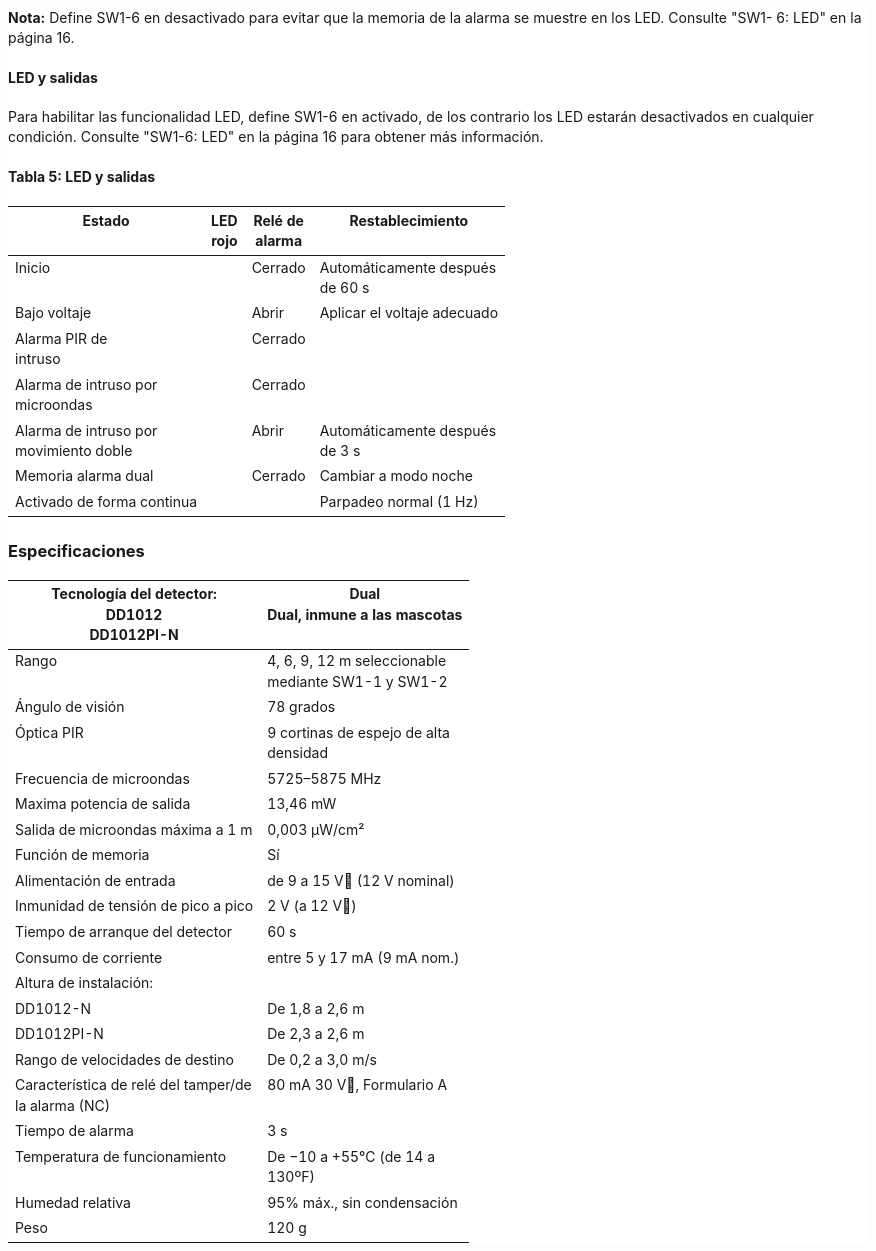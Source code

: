 **Nota:** Define SW1-6 en desactivado para evitar que la memoria de la alarma se muestre en los LED. Consulte "SW1- 6: LED" en la página 16.

#### **LED y salidas**

Para habilitar las funcionalidad LED, define SW1-6 en activado, de los contrario los LED estarán desactivados en cualquier condición. Consulte "SW1-6: LED" en la página 16 para obtener más información.

#### **Tabla 5: LED y salidas**

| Estado                                    | LED<br>rojo | Relé de<br>alarma | Restablecimiento                   |
|-------------------------------------------|-------------|-------------------|------------------------------------|
| Inicio                                    |             | Cerrado           | Automáticamente después<br>de 60 s |
| Bajo voltaje                              |             | Abrir             | Aplicar el voltaje adecuado        |
| Alarma PIR de<br>intruso                  |             | Cerrado           |                                    |
| Alarma de intruso por<br>microondas       |             | Cerrado           |                                    |
| Alarma de intruso por<br>movimiento doble |             | Abrir             | Automáticamente después<br>de 3 s  |
| Memoria alarma dual                       |             | Cerrado           | Cambiar a modo noche               |
| Activado de forma continua                |             |                   | Parpadeo normal (1 Hz)             |

### **Especificaciones**

| Tecnología del detector:<br>DD1012<br>DD1012PI-N       | Dual<br>Dual, inmune a las mascotas                   |
|--------------------------------------------------------|-------------------------------------------------------|
| Rango                                                  | 4, 6, 9, 12 m seleccionable<br>mediante SW1-1 y SW1-2 |
| Ángulo de visión                                       | 78 grados                                             |
| Óptica PIR                                             | 9 cortinas de espejo de alta<br>densidad              |
| Frecuencia de microondas                               | 5725–5875 MHz                                         |
| Maxima potencia de salida                              | 13,46 mW                                              |
| Salida de microondas máxima a 1 m                      | 0,003 μW/cm²                                          |
| Función de memoria                                     | Sí                                                    |
| Alimentación de entrada                                | de 9 a 15 V (12 V nominal)                           |
| Inmunidad de tensión de pico a pico                    | 2 V (a 12 V)                                         |
| Tiempo de arranque del detector                        | 60 s                                                  |
| Consumo de corriente                                   | entre 5 y 17 mA (9 mA nom.)                           |
| Altura de instalación:                                 |                                                       |
| DD1012-N                                               | De 1,8 a 2,6 m                                        |
| DD1012PI-N                                             | De 2,3 a 2,6 m                                        |
| Rango de velocidades de destino                        | De 0,2 a 3,0 m/s                                      |
| Característica de relé del tamper/de<br>la alarma (NC) | 80 mA 30 V, Formulario A                             |
| Tiempo de alarma                                       | 3 s                                                   |
| Temperatura de funcionamiento                          | De −10 a +55°C (de 14 a<br>130ºF)                     |
| Humedad relativa                                       | 95% máx., sin condensación                            |
| Peso                                                   | 120 g                                                 |